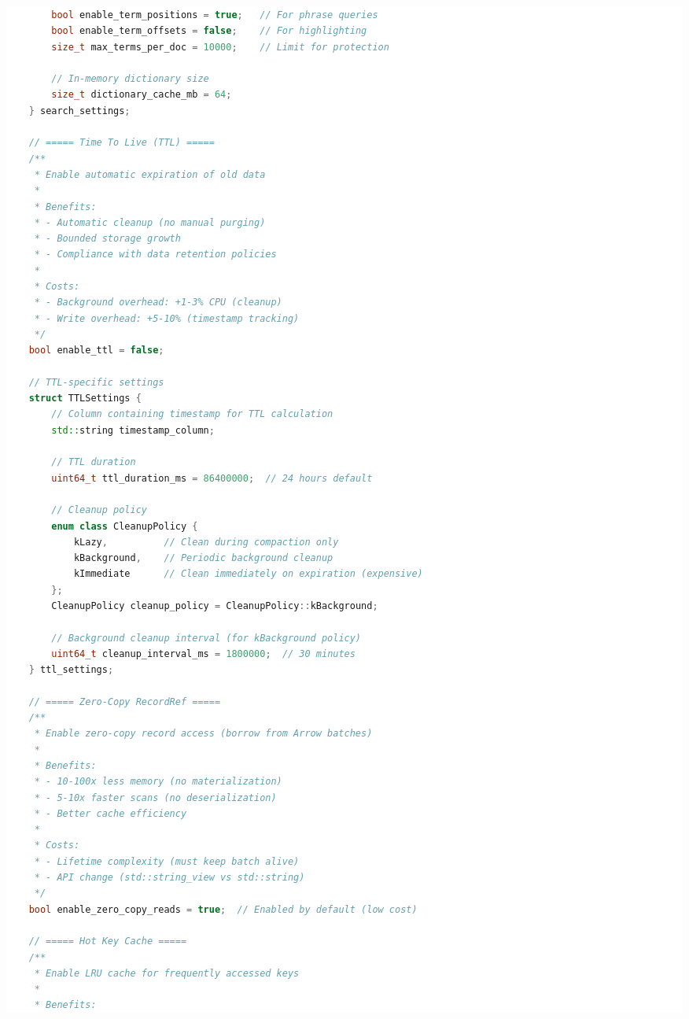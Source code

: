 ```cpp
        bool enable_term_positions = true;   // For phrase queries
        bool enable_term_offsets = false;    // For highlighting
        size_t max_terms_per_doc = 10000;    // Limit for protection

        // In-memory dictionary size
        size_t dictionary_cache_mb = 64;
    } search_settings;

    // ===== Time To Live (TTL) =====
    /**
     * Enable automatic expiration of old data
     *
     * Benefits:
     * - Automatic cleanup (no manual purging)
     * - Bounded storage growth
     * - Compliance with data retention policies
     *
     * Costs:
     * - Background overhead: +1-3% CPU (cleanup)
     * - Write overhead: +5-10% (timestamp tracking)
     */
    bool enable_ttl = false;

    // TTL-specific settings
    struct TTLSettings {
        // Column containing timestamp for TTL calculation
        std::string timestamp_column;

        // TTL duration
        uint64_t ttl_duration_ms = 86400000;  // 24 hours default

        // Cleanup policy
        enum class CleanupPolicy {
            kLazy,          // Clean during compaction only
            kBackground,    // Periodic background cleanup
            kImmediate      // Clean immediately on expiration (expensive)
        };
        CleanupPolicy cleanup_policy = CleanupPolicy::kBackground;

        // Background cleanup interval (for kBackground policy)
        uint64_t cleanup_interval_ms = 1800000;  // 30 minutes
    } ttl_settings;

    // ===== Zero-Copy RecordRef =====
    /**
     * Enable zero-copy record access (borrow from Arrow batches)
     *
     * Benefits:
     * - 10-100x less memory (no materialization)
     * - 5-10x faster scans (no deserialization)
     * - Better cache efficiency
     *
     * Costs:
     * - Lifetime complexity (must keep batch alive)
     * - API change (std::string_view vs std::string)
     */
    bool enable_zero_copy_reads = true;  // Enabled by default (low cost)

    // ===== Hot Key Cache =====
    /**
     * Enable LRU cache for frequently accessed keys
     *
     * Benefits:
```